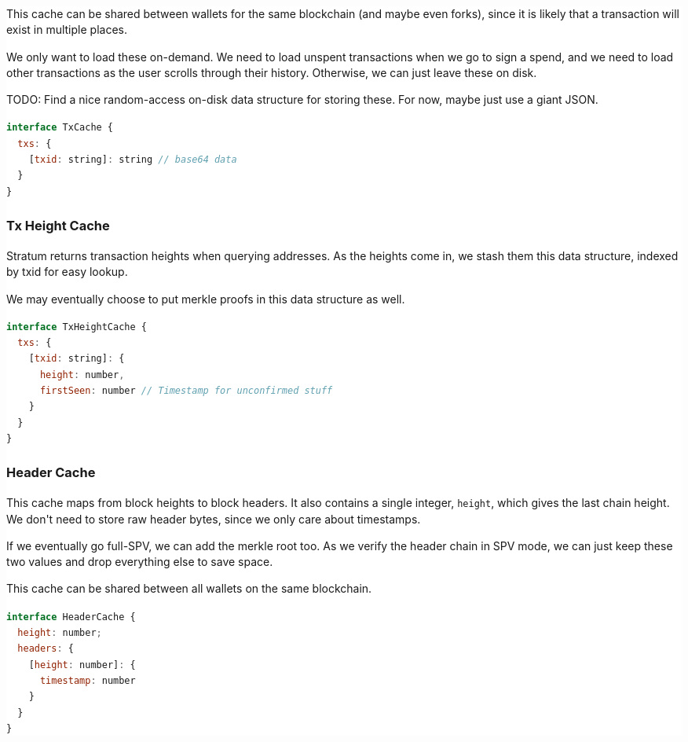 This cache can be shared between wallets for the same blockchain (and maybe even forks), since it is likely that a transaction will exist in multiple places.

We only want to load these on-demand. We need to load unspent transactions when we go to sign a spend, and we need to load other transactions as the user scrolls through their history. Otherwise, we can just leave these on disk.

TODO: Find a nice random-access on-disk data structure for storing these. For now, maybe just use a giant JSON.

```js
interface TxCache {
  txs: {
    [txid: string]: string // base64 data
  }
}
```

### Tx Height Cache

Stratum returns transaction heights when querying addresses. As the heights come in, we stash them this data structure, indexed by txid for easy lookup.

We may eventually choose to put merkle proofs in this data structure as well.

```js
interface TxHeightCache {
  txs: {
    [txid: string]: {
      height: number,
      firstSeen: number // Timestamp for unconfirmed stuff
    }
  }
}
```

### Header Cache

This cache maps from block heights to block headers. It also contains a single integer, `height`, which gives the last chain height. We don't need to store raw header bytes, since we only care about timestamps.

If we eventually go full-SPV, we can add the merkle root too. As we verify the header chain in SPV mode, we can just keep these two values and drop everything else to save space.

This cache can be shared between all wallets on the same blockchain.

```js
interface HeaderCache {
  height: number;
  headers: {
    [height: number]: {
      timestamp: number
    }
  }
}
```


  [uri: string]: StratumConnection
  [uri: string]: {